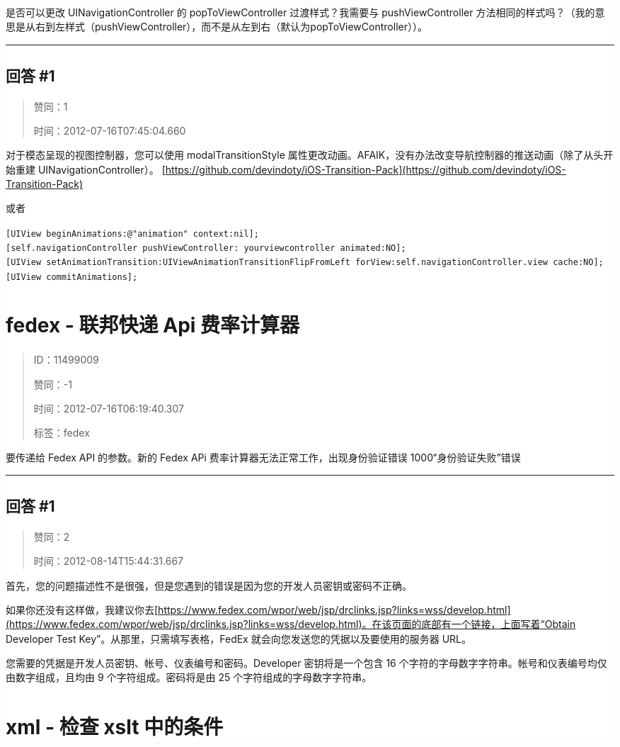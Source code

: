 是否可以更改 UINavigationController 的 popToViewController 过渡样式？我需要与 pushViewController 方法相同的样式吗？（我的意思是从右到左样式（pushViewController），而不是从左到右（默认为popToViewController））。

* * *

## 回答 #1

> 赞同：1
> 
> 时间：2012-07-16T07:45:04.660

对于模态呈现的视图控制器，您可以使用 modalTransitionStyle 属性更改动画。AFAIK，没有办法改变导航控制器的推送动画（除了从头开始重建 UINavigationController）。 [https://github.com/devindoty/iOS-Transition-Pack](https://github.com/devindoty/iOS-Transition-Pack)

或者

```
[UIView beginAnimations:@"animation" context:nil];
[self.navigationController pushViewController: yourviewcontroller animated:NO]; 
[UIView setAnimationTransition:UIViewAnimationTransitionFlipFromLeft forView:self.navigationController.view cache:NO]; 
[UIView commitAnimations]; 
```

# fedex - 联邦快递 Api 费率计算器

> ID：11499009
> 
> 赞同：-1
> 
> 时间：2012-07-16T06:19:40.307
> 
> 标签：fedex

要传递给 Fedex API 的参数。新的 Fedex APi 费率计算器无法正常工作，出现身份验证错误 1000“身份验证失败”错误

* * *

## 回答 #1

> 赞同：2
> 
> 时间：2012-08-14T15:44:31.667

首先，您的问题描述性不是很强，但是您遇到的错误是因为您的开发人员密钥或密码不正确。

如果你还没有这样做，我建议你去[https://www.fedex.com/wpor/web/jsp/drclinks.jsp?links=wss/develop.html](https://www.fedex.com/wpor/web/jsp/drclinks.jsp?links=wss/develop.html)。在该页面的底部有一个链接，上面写着“Obtain Developer Test Key”。从那里，只需填写表格，FedEx 就会向您发送您的凭据以及要使用的服务器 URL。

您需要的凭据是开发人员密钥、帐号、仪表编号和密码。Developer 密钥将是一个包含 16 个字符的字母数字字符串。帐号和仪表编号均仅由数字组成，且均由 9 个字符组成。密码将是由 25 个字符组成的字母数字字符串。

# xml - 检查 xslt 中的条件
